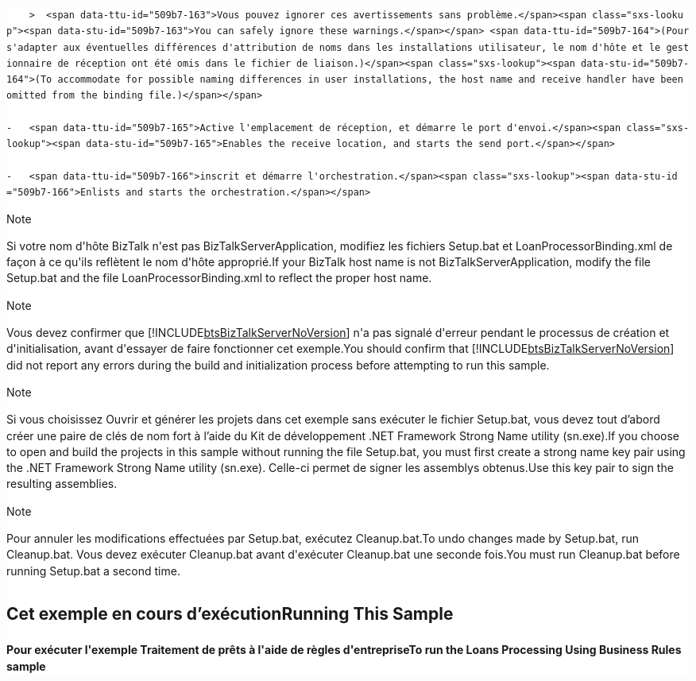         >  <span data-ttu-id="509b7-163">Vous pouvez ignorer ces avertissements sans problème.</span><span class="sxs-lookup"><span data-stu-id="509b7-163">You can safely ignore these warnings.</span></span> <span data-ttu-id="509b7-164">(Pour s'adapter aux éventuelles différences d'attribution de noms dans les installations utilisateur, le nom d'hôte et le gestionnaire de réception ont été omis dans le fichier de liaison.)</span><span class="sxs-lookup"><span data-stu-id="509b7-164">(To accommodate for possible naming differences in user installations, the host name and receive handler have been omitted from the binding file.)</span></span>  
  
    -   <span data-ttu-id="509b7-165">Active l'emplacement de réception, et démarre le port d'envoi.</span><span class="sxs-lookup"><span data-stu-id="509b7-165">Enables the receive location, and starts the send port.</span></span>  
  
    -   <span data-ttu-id="509b7-166">inscrit et démarre l'orchestration.</span><span class="sxs-lookup"><span data-stu-id="509b7-166">Enlists and starts the orchestration.</span></span>  
  
> [!NOTE]
>  <span data-ttu-id="509b7-167">Si votre nom d'hôte BizTalk n'est pas BizTalkServerApplication, modifiez les fichiers Setup.bat et LoanProcessorBinding.xml de façon à ce qu'ils reflètent le nom d'hôte approprié.</span><span class="sxs-lookup"><span data-stu-id="509b7-167">If your BizTalk host name is not BizTalkServerApplication, modify the file Setup.bat and the file LoanProcessorBinding.xml to reflect the proper host name.</span></span>  
  
> [!NOTE]
>  <span data-ttu-id="509b7-168">Vous devez confirmer que [!INCLUDE[btsBizTalkServerNoVersion](../includes/btsbiztalkservernoversion-md.md)] n'a pas signalé d'erreur pendant le processus de création et d'initialisation, avant d'essayer de faire fonctionner cet exemple.</span><span class="sxs-lookup"><span data-stu-id="509b7-168">You should confirm that [!INCLUDE[btsBizTalkServerNoVersion](../includes/btsbiztalkservernoversion-md.md)] did not report any errors during the build and initialization process before attempting to run this sample.</span></span>  
  
> [!NOTE]
>  <span data-ttu-id="509b7-169">Si vous choisissez Ouvrir et générer les projets dans cet exemple sans exécuter le fichier Setup.bat, vous devez tout d’abord créer une paire de clés de nom fort à l’aide du Kit de développement .NET Framework Strong Name utility (sn.exe).</span><span class="sxs-lookup"><span data-stu-id="509b7-169">If you choose to open and build the projects in this sample without running the file Setup.bat, you must first create a strong name key pair using the .NET Framework Strong Name utility (sn.exe).</span></span> <span data-ttu-id="509b7-170">Celle-ci permet de signer les assemblys obtenus.</span><span class="sxs-lookup"><span data-stu-id="509b7-170">Use this key pair to sign the resulting assemblies.</span></span>  
  
> [!NOTE]
>  <span data-ttu-id="509b7-171">Pour annuler les modifications effectuées par Setup.bat, exécutez Cleanup.bat.</span><span class="sxs-lookup"><span data-stu-id="509b7-171">To undo changes made by Setup.bat, run Cleanup.bat.</span></span> <span data-ttu-id="509b7-172">Vous devez exécuter Cleanup.bat avant d'exécuter Cleanup.bat une seconde fois.</span><span class="sxs-lookup"><span data-stu-id="509b7-172">You must run Cleanup.bat before running Setup.bat a second time.</span></span>  
  
## <a name="running-this-sample"></a><span data-ttu-id="509b7-173">Cet exemple en cours d’exécution</span><span class="sxs-lookup"><span data-stu-id="509b7-173">Running This Sample</span></span>  
  
#### <a name="to-run-the-loans-processing-using-business-rules-sample"></a><span data-ttu-id="509b7-174">Pour exécuter l'exemple Traitement de prêts à l'aide de règles d'entreprise</span><span class="sxs-lookup"><span data-stu-id="509b7-174">To run the Loans Processing Using Business Rules sample</span></span>  
  
